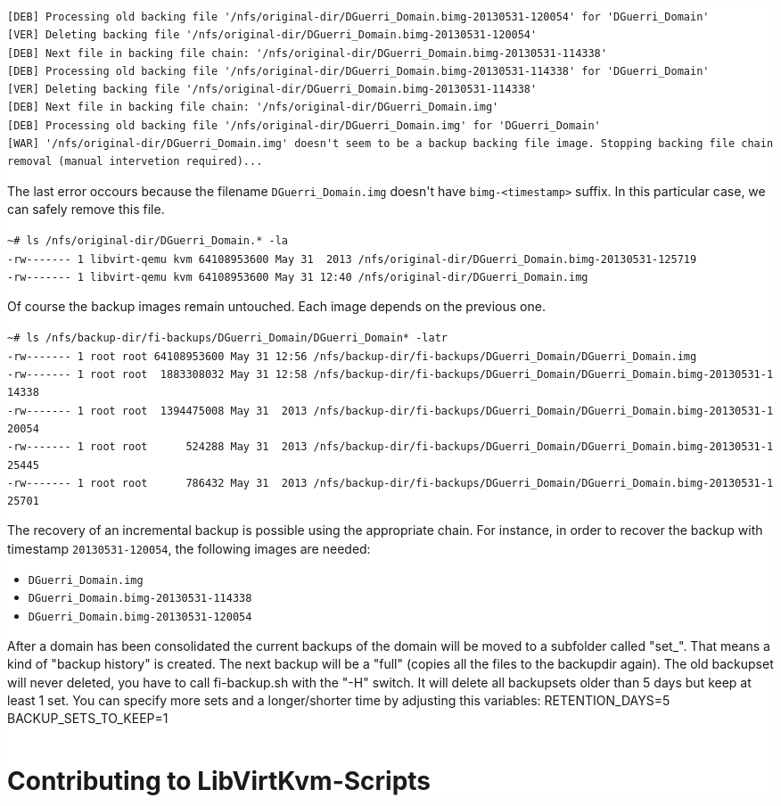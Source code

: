     [DEB] Processing old backing file '/nfs/original-dir/DGuerri_Domain.bimg-20130531-120054' for 'DGuerri_Domain'
    [VER] Deleting backing file '/nfs/original-dir/DGuerri_Domain.bimg-20130531-120054'
    [DEB] Next file in backing file chain: '/nfs/original-dir/DGuerri_Domain.bimg-20130531-114338'
    [DEB] Processing old backing file '/nfs/original-dir/DGuerri_Domain.bimg-20130531-114338' for 'DGuerri_Domain'
    [VER] Deleting backing file '/nfs/original-dir/DGuerri_Domain.bimg-20130531-114338'
    [DEB] Next file in backing file chain: '/nfs/original-dir/DGuerri_Domain.img'
    [DEB] Processing old backing file '/nfs/original-dir/DGuerri_Domain.img' for 'DGuerri_Domain'
    [WAR] '/nfs/original-dir/DGuerri_Domain.img' doesn't seem to be a backup backing file image. Stopping backing file chain removal (manual intervetion required)...

The last error occours because the filename `DGuerri_Domain.img` doesn't have `bimg-<timestamp>` suffix. In this particular case, we can safely remove this file.

    ~# ls /nfs/original-dir/DGuerri_Domain.* -la
    -rw------- 1 libvirt-qemu kvm 64108953600 May 31  2013 /nfs/original-dir/DGuerri_Domain.bimg-20130531-125719
    -rw------- 1 libvirt-qemu kvm 64108953600 May 31 12:40 /nfs/original-dir/DGuerri_Domain.img

Of course the backup images remain untouched. Each image depends on the previous one.

    ~# ls /nfs/backup-dir/fi-backups/DGuerri_Domain/DGuerri_Domain* -latr
    -rw------- 1 root root 64108953600 May 31 12:56 /nfs/backup-dir/fi-backups/DGuerri_Domain/DGuerri_Domain.img
    -rw------- 1 root root  1883308032 May 31 12:58 /nfs/backup-dir/fi-backups/DGuerri_Domain/DGuerri_Domain.bimg-20130531-114338
    -rw------- 1 root root  1394475008 May 31  2013 /nfs/backup-dir/fi-backups/DGuerri_Domain/DGuerri_Domain.bimg-20130531-120054
    -rw------- 1 root root      524288 May 31  2013 /nfs/backup-dir/fi-backups/DGuerri_Domain/DGuerri_Domain.bimg-20130531-125445
    -rw------- 1 root root      786432 May 31  2013 /nfs/backup-dir/fi-backups/DGuerri_Domain/DGuerri_Domain.bimg-20130531-125701

The recovery of an incremental backup is possible using the appropriate chain.
For instance, in order to recover the backup with timestamp `20130531-120054`, the following images are needed:

* `DGuerri_Domain.img`
* `DGuerri_Domain.bimg-20130531-114338`
* `DGuerri_Domain.bimg-20130531-120054`

After a domain has been consolidated the current backups of the domain will be moved to a subfolder called "set_<timestamp>". That means a kind of "backup history" is created. The next backup will be a "full" (copies all the files to the backupdir again). The old backupset will never deleted, you have to call fi-backup.sh with the "-H" switch. It will delete all backupsets older than 5 days but keep at least 1 set.
You can specify more sets and a longer/shorter time by adjusting this variables:
    RETENTION_DAYS=5
    BACKUP_SETS_TO_KEEP=1


# Contributing to LibVirtKvm-Scripts
